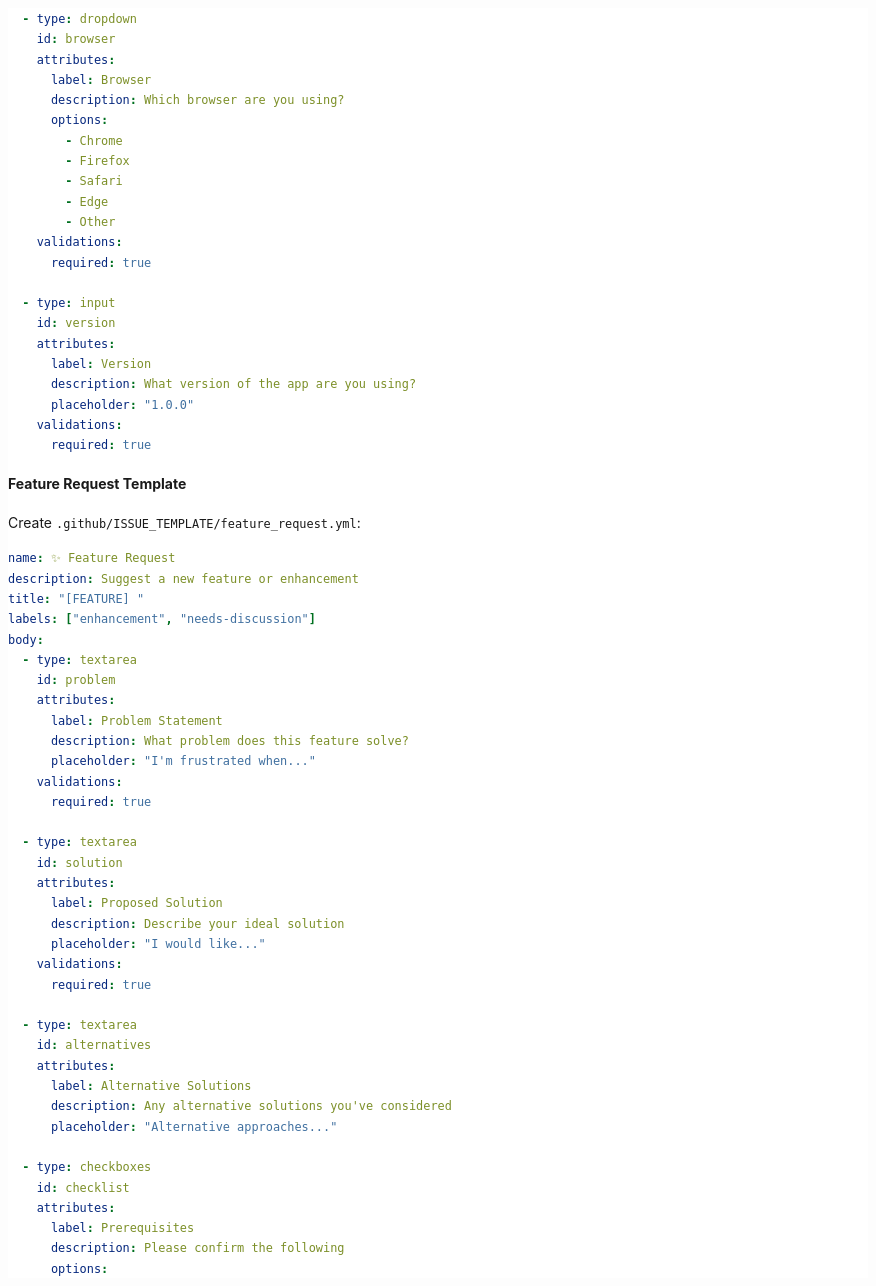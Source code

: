 ```yaml
  - type: dropdown
    id: browser
    attributes:
      label: Browser
      description: Which browser are you using?
      options:
        - Chrome
        - Firefox
        - Safari
        - Edge
        - Other
    validations:
      required: true

  - type: input
    id: version
    attributes:
      label: Version
      description: What version of the app are you using?
      placeholder: "1.0.0"
    validations:
      required: true
```

#### Feature Request Template

Create `.github/ISSUE_TEMPLATE/feature_request.yml`:
```yaml
name: ✨ Feature Request
description: Suggest a new feature or enhancement
title: "[FEATURE] "
labels: ["enhancement", "needs-discussion"]
body:
  - type: textarea
    id: problem
    attributes:
      label: Problem Statement
      description: What problem does this feature solve?
      placeholder: "I'm frustrated when..."
    validations:
      required: true

  - type: textarea
    id: solution
    attributes:
      label: Proposed Solution
      description: Describe your ideal solution
      placeholder: "I would like..."
    validations:
      required: true

  - type: textarea
    id: alternatives
    attributes:
      label: Alternative Solutions
      description: Any alternative solutions you've considered
      placeholder: "Alternative approaches..."

  - type: checkboxes
    id: checklist
    attributes:
      label: Prerequisites
      description: Please confirm the following
      options:
```